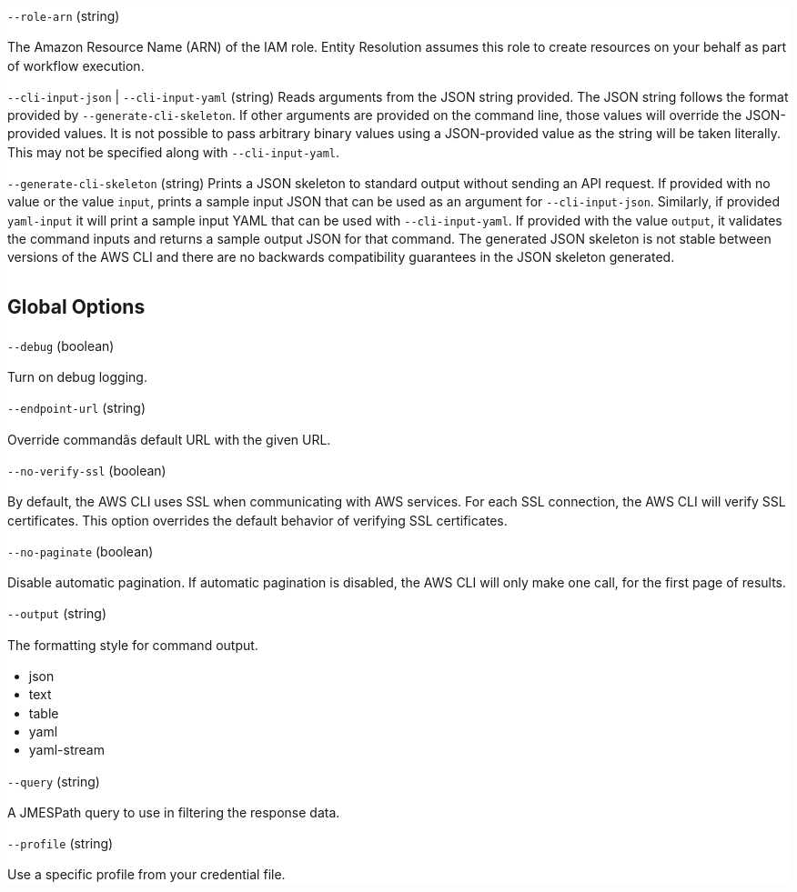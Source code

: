 `--role-arn` (string)

The Amazon Resource Name (ARN) of the IAM role. Entity Resolution assumes this role to create resources on your behalf as part of workflow execution.

`--cli-input-json` | `--cli-input-yaml` (string)
Reads arguments from the JSON string provided. The JSON string follows the format provided by `--generate-cli-skeleton`. If other arguments are provided on the command line, those values will override the JSON-provided values. It is not possible to pass arbitrary binary values using a JSON-provided value as the string will be taken literally. This may not be specified along with `--cli-input-yaml`.

`--generate-cli-skeleton` (string)
Prints a JSON skeleton to standard output without sending an API request. If provided with no value or the value `input`, prints a sample input JSON that can be used as an argument for `--cli-input-json`. Similarly, if provided `yaml-input` it will print a sample input YAML that can be used with `--cli-input-yaml`. If provided with the value `output`, it validates the command inputs and returns a sample output JSON for that command. The generated JSON skeleton is not stable between versions of the AWS CLI and there are no backwards compatibility guarantees in the JSON skeleton generated.

## Global Options

`--debug` (boolean)

Turn on debug logging.

`--endpoint-url` (string)

Override commandâs default URL with the given URL.

`--no-verify-ssl` (boolean)

By default, the AWS CLI uses SSL when communicating with AWS services. For each SSL connection, the AWS CLI will verify SSL certificates. This option overrides the default behavior of verifying SSL certificates.

`--no-paginate` (boolean)

Disable automatic pagination. If automatic pagination is disabled, the AWS CLI will only make one call, for the first page of results.

`--output` (string)

The formatting style for command output.

- json
- text
- table
- yaml
- yaml-stream

`--query` (string)

A JMESPath query to use in filtering the response data.

`--profile` (string)

Use a specific profile from your credential file.
